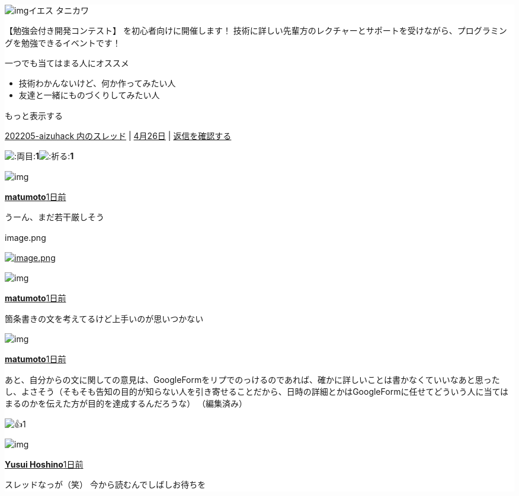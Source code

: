 ![img](https://ca.slack-edge.com/TA4GGP58B-U018371C916-d3bc66563fa2-24)イエス タニカワ

【勉強会付き開発コンテスト】
を初心者向けに開催します！
技術に詳しい先輩方のレクチャーとサポートを受けながら、プログラミングを勉強できるイベントです！

一つでも当てはまる人にオススメ

- 技術わかんないけど、何か作ってみたい人
- 友達と一緒にものづくりしてみたい人

もっと表示する

[202205-aizuhack 内のスレッド](https://zliworkspace.slack.com/archives/C037CE2K479/p1650982720222479?thread_ts=1650976791.855659&channel=C037CE2K479&message_ts=1650982720.222479) | [4月26日](https://zliworkspace.slack.com/archives/C037CE2K479/p1650982720222479?thread_ts=1650976791.855659&channel=C037CE2K479&message_ts=1650982720.222479) | [返信を確認する](https://zliworkspace.slack.com/archives/C037CE2K479/p1650982720222479?thread_ts=1650976791.855659&channel=C037CE2K479&message_ts=1650982720.222479)

![:両目:](https://a.slack-edge.com/production-standard-emoji-assets/13.0/google-small/1f440@2x.png)**1**![:祈る:](https://a.slack-edge.com/production-standard-emoji-assets/13.0/google-small/1f64f@2x.png)**1**

![img](https://ca.slack-edge.com/TA4GGP58B-U016CTAMY2K-7a6b89f37e4f-48)

**[matumoto](https://app.slack.com/team/U016CTAMY2K)**[1日前](https://zliworkspace.slack.com/archives/C037CE2K479/p1650983597151559?thread_ts=1650976791.855659&cid=C037CE2K479)

うーん、まだ若干厳しそう

image.png 

[![image.png](https://files.slack.com/files-tmb/TA4GGP58B-F03DPCC96Q0-b1a2a02a93/image_480.png)](https://files.slack.com/files-pri/TA4GGP58B-F03DPCC96Q0/image.png)

![img](https://ca.slack-edge.com/TA4GGP58B-U016CTAMY2K-7a6b89f37e4f-48)

**[matumoto](https://app.slack.com/team/U016CTAMY2K)**[1日前](https://zliworkspace.slack.com/archives/C037CE2K479/p1650983632806059?thread_ts=1650976791.855659&cid=C037CE2K479)

箇条書きの文を考えてるけど上手いのが思いつかない

![img](https://ca.slack-edge.com/TA4GGP58B-U016CTAMY2K-7a6b89f37e4f-48)

**[matumoto](https://app.slack.com/team/U016CTAMY2K)**[1日前](https://zliworkspace.slack.com/archives/C037CE2K479/p1650983783850079?thread_ts=1650976791.855659&cid=C037CE2K479)

あと、自分からの文に関しての意見は、GoogleFormをリプでのっけるのであれば、確かに詳しいことは書かなくていいなあと思ったし、よさそう（そもそも告知の目的が知らない人を引き寄せることだから、日時の詳細とかはGoogleFormに任せてどういう人に当てはまるのかを伝えた方が目的を達成するんだろうな） （編集済み） 

![:+1:](https://a.slack-edge.com/production-standard-emoji-assets/13.0/google-small/1f44d@2x.png)1

![img](https://ca.slack-edge.com/TA4GGP58B-U01V11GLL1F-31e8966ba7d1-48)

**[Yusui Hoshino](https://app.slack.com/team/U01V11GLL1F)**[1日前](https://zliworkspace.slack.com/archives/C037CE2K479/p1650984033626029?thread_ts=1650976791.855659&cid=C037CE2K479)

スレッドなっが（笑）
今から読むんでしばしお待ちを
